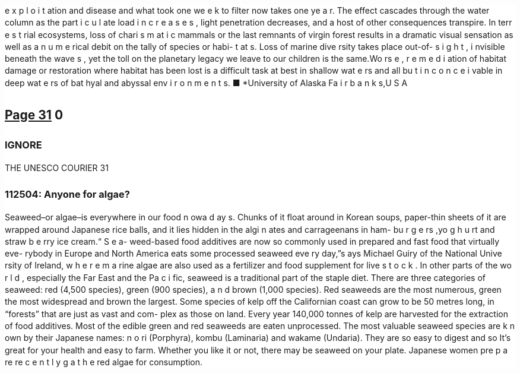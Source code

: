 e x p l o i t ation and disease and what took one we e k
to filter now takes one ye a r. The effect cascades
through the water column as the part i c u l ate load
i n c r e a s e s , light penetration decreases, and a host
of other consequences transpire.
In terr e s t rial ecosystems, loss of chari s m at i c
mammals or the last remnants of virgin forest
results in a dramatic visual sensation as well as a
n u m e rical debit on the tally of species or habi-
t at s. Loss of marine dive rsity takes place out-of-
s i g h t , i nvisible beneath the wave s , yet the toll on
the planetary legacy we leave to our children is
the same.Wo rs e , r e m e d i ation of habitat damage
or restoration where habitat has been lost is a
difficult task at best in shallow wat e rs and all bu t
i n c o n c e i vable in deep wat e rs of bat hyal and
abyssal env i r o n m e n t s. ■
*University of Alaska Fa i r b a n k s,U S A

## [Page 31](112488eng.pdf#page=31) 0

### IGNORE

THE UNESCO COURIER 31


### 112504: Anyone for algae?

Seaweed–or algae–is everywhere in our food
n owa d ay s. Chunks of it float around in
Korean soups, paper-thin sheets of it are
wrapped around Japanese rice balls, and it lies
hidden in the algi n ates and carrageenans in ham-
bu r g e rs ,yo g h u rt and straw b e rry ice cream.“ S e a-
weed-based food additives are now so commonly
used in prepared and fast food that virtually eve-
rybody in Europe and North America eats some
processed seaweed eve ry day,”s ays Michael Guiry
of the National Unive rsity of Ireland, w h e r e
m a rine algae are also used as a fertilizer and food
supplement for live s t o c k . In other parts of the
wo r l d , especially the Far East and the Pa c i fic,
seaweed is a traditional part of the staple diet.
There are three categories of seaweed: red
(4,500 species), green (900 species), a n d
brown (1,000 species). Red seaweeds are the
most numerous, green the most widespread
and brown the largest. Some species of kelp off
the Californian coast can grow to  be 50 metres
long, in “forests” that are just as vast and com-
plex as those on land. Every year 140,000
tonnes of kelp are harvested for the extraction
of food additives. Most of the edible green and
red seaweeds are eaten unprocessed.
The most valuable seaweed species are
k n own by their Japanese names: n o ri
(Porphyra), kombu (Laminaria) and wakame
(Undaria). They are so easy to digest and so
It’s great for your health and
easy to farm. Whether you like it
or not, there may be seaweed on
your plate.
Japanese women pre p a re re c e n t l y
g a t h e red algae for consumption.